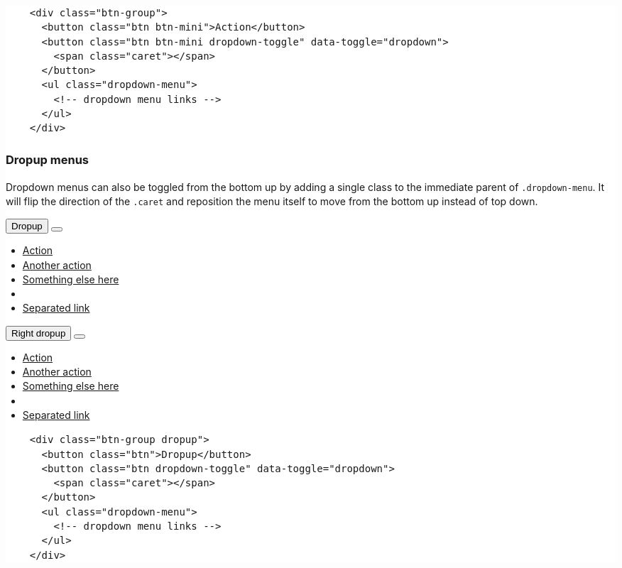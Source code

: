 <pre class="prettyprint linenums">
    &lt;div class="btn-group"&gt;
      &lt;button class="btn btn-mini"&gt;Action&lt;/button&gt;
      &lt;button class="btn btn-mini dropdown-toggle" data-toggle="dropdown"&gt;
        &lt;span class="caret"&gt;&lt;/span&gt;
      &lt;/button&gt;
      &lt;ul class="dropdown-menu"&gt;
        &lt;!-- dropdown menu links --&gt;
      &lt;/ul&gt;
    &lt;/div&gt;
</pre>

  <h3>Dropup menus</h3>
  <p>Dropdown menus can also be toggled from the bottom up by adding a single class to the immediate parent of <code>.dropdown-menu</code>. It will flip the direction of the <code>.caret</code> and reposition the menu itself to move from the bottom up instead of top down.</p>
  <div class="bs-docs-example">
    <div class="btn-toolbar" style="margin: 0;">
      <div class="btn-group dropup">
        <button class="btn">Dropup</button>
        <button class="btn dropdown-toggle" data-toggle="dropdown"><span class="caret"></span></button>
        <ul class="dropdown-menu">
          <li><a href="#">Action</a></li>
          <li><a href="#">Another action</a></li>
          <li><a href="#">Something else here</a></li>
          <li class="divider"></li>
          <li><a href="#">Separated link</a></li>
        </ul>
      </div>
      <div class="btn-group dropup">
        <button class="btn primary">Right dropup</button>
        <button class="btn primary dropdown-toggle" data-toggle="dropdown"><span class="caret"></span></button>
        <ul class="dropdown-menu pull-right">
          <li><a href="#">Action</a></li>
          <li><a href="#">Another action</a></li>
          <li><a href="#">Something else here</a></li>
          <li class="divider"></li>
          <li><a href="#">Separated link</a></li>
        </ul>
      </div>
    </div>
  </div>
          
<pre class="prettyprint linenums">
    &lt;div class="btn-group dropup"&gt;
      &lt;button class="btn"&gt;Dropup&lt;/button&gt;
      &lt;button class="btn dropdown-toggle" data-toggle="dropdown"&gt;
        &lt;span class="caret"&gt;&lt;/span&gt;
      &lt;/button&gt;
      &lt;ul class="dropdown-menu"&gt;
        &lt;!-- dropdown menu links --&gt;
      &lt;/ul&gt;
    &lt;/div&gt;
</pre>
</section>